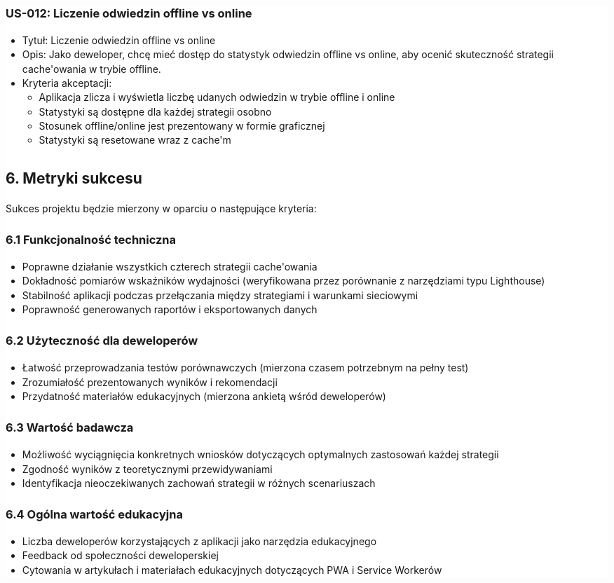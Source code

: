 ### US-012: Liczenie odwiedzin offline vs online

- Tytuł: Liczenie odwiedzin offline vs online
- Opis: Jako deweloper, chcę mieć dostęp do statystyk odwiedzin offline vs online, aby ocenić skuteczność strategii cache'owania w trybie offline.
- Kryteria akceptacji:
  - Aplikacja zlicza i wyświetla liczbę udanych odwiedzin w trybie offline i online
  - Statystyki są dostępne dla każdej strategii osobno
  - Stosunek offline/online jest prezentowany w formie graficznej
  - Statystyki są resetowane wraz z cache'm

## 6. Metryki sukcesu

Sukces projektu będzie mierzony w oparciu o następujące kryteria:

### 6.1 Funkcjonalność techniczna

- Poprawne działanie wszystkich czterech strategii cache'owania
- Dokładność pomiarów wskaźników wydajności (weryfikowana przez porównanie z narzędziami typu Lighthouse)
- Stabilność aplikacji podczas przełączania między strategiami i warunkami sieciowymi
- Poprawność generowanych raportów i eksportowanych danych

### 6.2 Użyteczność dla deweloperów

- Łatwość przeprowadzania testów porównawczych (mierzona czasem potrzebnym na pełny test)
- Zrozumiałość prezentowanych wyników i rekomendacji
- Przydatność materiałów edukacyjnych (mierzona ankietą wśród deweloperów)

### 6.3 Wartość badawcza

- Możliwość wyciągnięcia konkretnych wniosków dotyczących optymalnych zastosowań każdej strategii
- Zgodność wyników z teoretycznymi przewidywaniami
- Identyfikacja nieoczekiwanych zachowań strategii w różnych scenariuszach

### 6.4 Ogólna wartość edukacyjna

- Liczba deweloperów korzystających z aplikacji jako narzędzia edukacyjnego
- Feedback od społeczności deweloperskiej
- Cytowania w artykułach i materiałach edukacyjnych dotyczących PWA i Service Workerów 